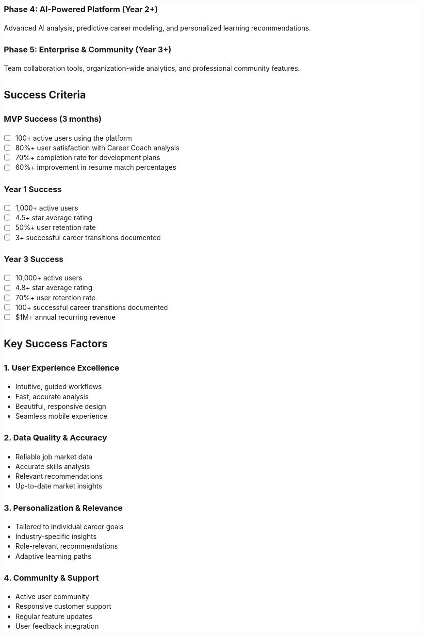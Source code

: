 ### Phase 4: AI-Powered Platform (Year 2+)
Advanced AI analysis, predictive career modeling, and personalized learning recommendations.

### Phase 5: Enterprise & Community (Year 3+)
Team collaboration tools, organization-wide analytics, and professional community features.

## Success Criteria

### MVP Success (3 months)
- [ ] 100+ active users using the platform
- [ ] 80%+ user satisfaction with Career Coach analysis
- [ ] 70%+ completion rate for development plans
- [ ] 60%+ improvement in resume match percentages

### Year 1 Success
- [ ] 1,000+ active users
- [ ] 4.5+ star average rating
- [ ] 50%+ user retention rate
- [ ] 3+ successful career transitions documented

### Year 3 Success
- [ ] 10,000+ active users
- [ ] 4.8+ star average rating
- [ ] 70%+ user retention rate
- [ ] 100+ successful career transitions documented
- [ ] $1M+ annual recurring revenue

## Key Success Factors

### 1. **User Experience Excellence**
- Intuitive, guided workflows
- Fast, accurate analysis
- Beautiful, responsive design
- Seamless mobile experience

### 2. **Data Quality & Accuracy**
- Reliable job market data
- Accurate skills analysis
- Relevant recommendations
- Up-to-date market insights

### 3. **Personalization & Relevance**
- Tailored to individual career goals
- Industry-specific insights
- Role-relevant recommendations
- Adaptive learning paths

### 4. **Community & Support**
- Active user community
- Responsive customer support
- Regular feature updates
- User feedback integration
